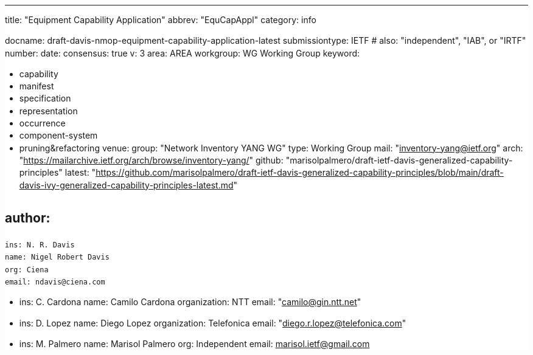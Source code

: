 ---
title: "Equipment Capability Application"
abbrev: "EquCapAppl"
category: info

docname: draft-davis-nmop-equipment-capability-application-latest
submissiontype: IETF  # also: "independent", "IAB", or "IRTF"
number:
date:
consensus: true
v: 3
area: AREA
workgroup: WG Working Group
keyword:
 - capability
 - manifest
 - specification
 - representation
 - occurrence
 - component-system
 - pruning&refactoring
venue:
  group: "Network Inventory YANG WG"
  type: Working Group
  mail: "inventory-yang@ietf.org"
  arch: "https://mailarchive.ietf.org/arch/browse/inventory-yang/"
  github: "marisolpalmero/draft-ietf-davis-generalized-capability-principles"
  latest: "https://github.com/marisolpalmero/draft-ietf-davis-generalized-capability-principles/blob/main/draft-davis-ivy-generalized-capability-principles-latest.md"

author:
  -
    ins: N. R. Davis
    name: Nigel Robert Davis
    org: Ciena
    email: ndavis@ciena.com

  - 
    ins: C. Cardona
    name: Camilo Cardona
    organization: NTT
    email: "camilo@gin.ntt.net"

  - 
    ins: D. Lopez
    name: Diego Lopez
    organization: Telefonica
    email: "diego.r.lopez@telefonica.com"

  -
    ins: M. Palmero
    name: Marisol Palmero
    org: Independent
    email: marisol.ietf@gmail.com
